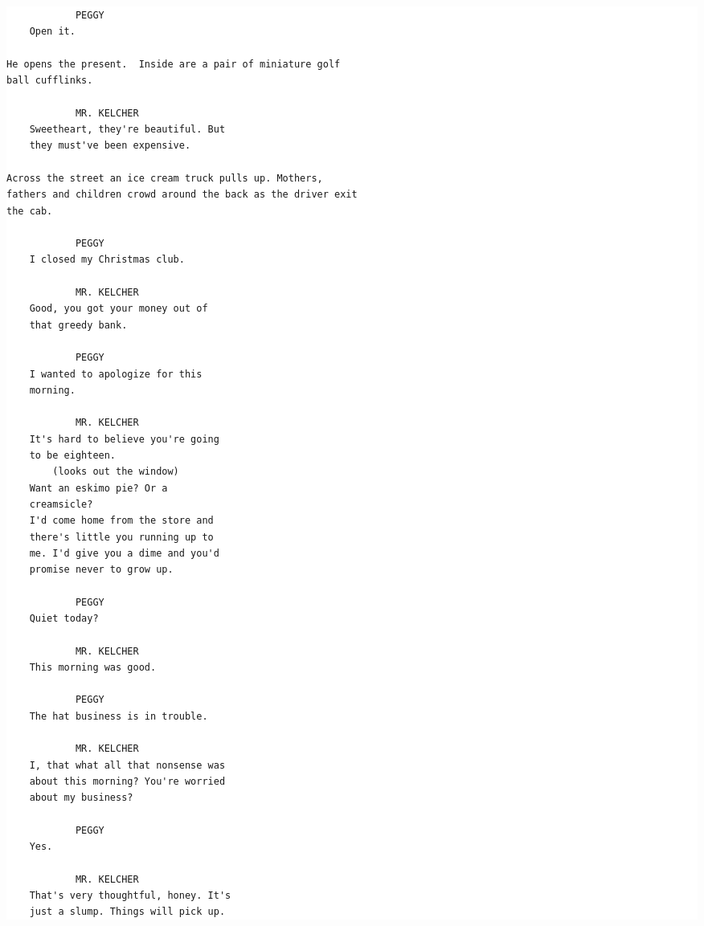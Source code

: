 				PEGGY
		Open it.

	He opens the present.  Inside are a pair of miniature golf
	ball cufflinks.

				MR. KELCHER
		Sweetheart, they're beautiful. But
		they must've been expensive.

	Across the street an ice cream truck pulls up. Mothers,
	fathers and children crowd around the back as the driver exit
	the cab.

				PEGGY
		I closed my Christmas club.

				MR. KELCHER
		Good, you got your money out of
		that greedy bank.

				PEGGY
		I wanted to apologize for this
		morning.

				MR. KELCHER
		It's hard to believe you're going
		to be eighteen.
			(looks out the window)
		Want an eskimo pie? Or a
		creamsicle?
		I'd come home from the store and
		there's little you running up to
		me. I'd give you a dime and you'd
		promise never to grow up.

				PEGGY
		Quiet today?

				MR. KELCHER
		This morning was good.

				PEGGY
		The hat business is in trouble.

				MR. KELCHER
		I, that what all that nonsense was
		about this morning? You're worried
		about my business?

				PEGGY
		Yes.

				MR. KELCHER
		That's very thoughtful, honey. It's
		just a slump. Things will pick up.
